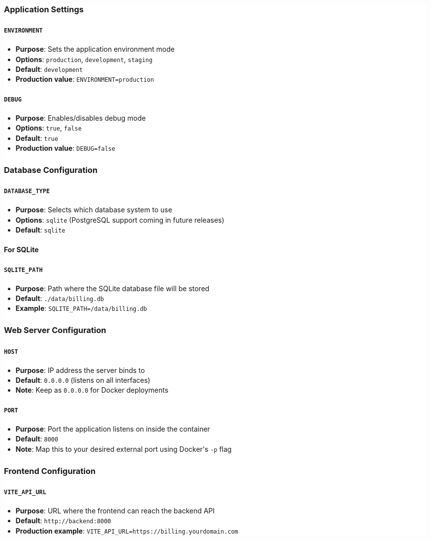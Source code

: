 ### Application Settings

#### `ENVIRONMENT`

- **Purpose**: Sets the application environment mode
- **Options**: `production`, `development`, `staging`
- **Default**: `development`
- **Production value**: `ENVIRONMENT=production`

#### `DEBUG`

- **Purpose**: Enables/disables debug mode
- **Options**: `true`, `false`
- **Default**: `true`
- **Production value**: `DEBUG=false`

### Database Configuration

#### `DATABASE_TYPE`

- **Purpose**: Selects which database system to use
- **Options**: `sqlite` (PostgreSQL support coming in future releases)
- **Default**: `sqlite`

#### For SQLite

#### `SQLITE_PATH`

- **Purpose**: Path where the SQLite database file will be stored
- **Default**: `./data/billing.db`
- **Example**: `SQLITE_PATH=/data/billing.db`

### Web Server Configuration

#### `HOST`

- **Purpose**: IP address the server binds to
- **Default**: `0.0.0.0` (listens on all interfaces)
- **Note**: Keep as `0.0.0.0` for Docker deployments

#### `PORT`

- **Purpose**: Port the application listens on inside the container
- **Default**: `8000`
- **Note**: Map this to your desired external port using Docker's `-p` flag

### Frontend Configuration

#### `VITE_API_URL`

- **Purpose**: URL where the frontend can reach the backend API
- **Default**: `http://backend:8000`
- **Production example**: `VITE_API_URL=https://billing.yourdomain.com`
